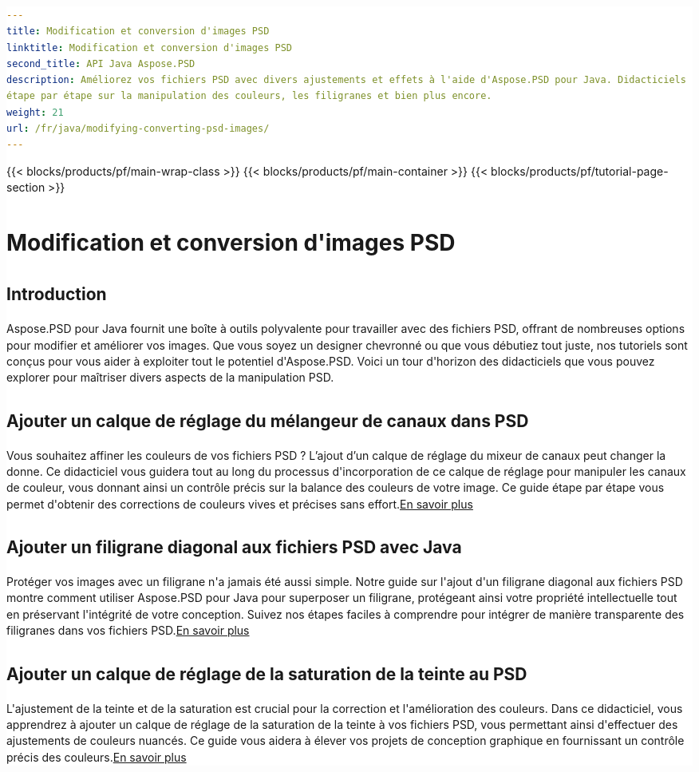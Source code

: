```yaml
---
title: Modification et conversion d'images PSD
linktitle: Modification et conversion d'images PSD
second_title: API Java Aspose.PSD
description: Améliorez vos fichiers PSD avec divers ajustements et effets à l'aide d'Aspose.PSD pour Java. Didacticiels étape par étape sur la manipulation des couleurs, les filigranes et bien plus encore.
weight: 21
url: /fr/java/modifying-converting-psd-images/
---
```


{{< blocks/products/pf/main-wrap-class >}}
{{< blocks/products/pf/main-container >}}
{{< blocks/products/pf/tutorial-page-section >}}

# Modification et conversion d'images PSD

## Introduction

Aspose.PSD pour Java fournit une boîte à outils polyvalente pour travailler avec des fichiers PSD, offrant de nombreuses options pour modifier et améliorer vos images. Que vous soyez un designer chevronné ou que vous débutiez tout juste, nos tutoriels sont conçus pour vous aider à exploiter tout le potentiel d'Aspose.PSD. Voici un tour d'horizon des didacticiels que vous pouvez explorer pour maîtriser divers aspects de la manipulation PSD.

## Ajouter un calque de réglage du mélangeur de canaux dans PSD

 Vous souhaitez affiner les couleurs de vos fichiers PSD ? L’ajout d’un calque de réglage du mixeur de canaux peut changer la donne. Ce didacticiel vous guidera tout au long du processus d'incorporation de ce calque de réglage pour manipuler les canaux de couleur, vous donnant ainsi un contrôle précis sur la balance des couleurs de votre image. Ce guide étape par étape vous permet d'obtenir des corrections de couleurs vives et précises sans effort.[En savoir plus](./add-channel-mixer-adjustment-layer-psd/)

## Ajouter un filigrane diagonal aux fichiers PSD avec Java

Protéger vos images avec un filigrane n'a jamais été aussi simple. Notre guide sur l'ajout d'un filigrane diagonal aux fichiers PSD montre comment utiliser Aspose.PSD pour Java pour superposer un filigrane, protégeant ainsi votre propriété intellectuelle tout en préservant l'intégrité de votre conception. Suivez nos étapes faciles à comprendre pour intégrer de manière transparente des filigranes dans vos fichiers PSD.[En savoir plus](./add-diagonal-watermark-psd-files/)

## Ajouter un calque de réglage de la saturation de la teinte au PSD

 L'ajustement de la teinte et de la saturation est crucial pour la correction et l'amélioration des couleurs. Dans ce didacticiel, vous apprendrez à ajouter un calque de réglage de la saturation de la teinte à vos fichiers PSD, vous permettant ainsi d'effectuer des ajustements de couleurs nuancés. Ce guide vous aidera à élever vos projets de conception graphique en fournissant un contrôle précis des couleurs.[En savoir plus](./add-hue-saturation-adjustment-layer-psd/)
